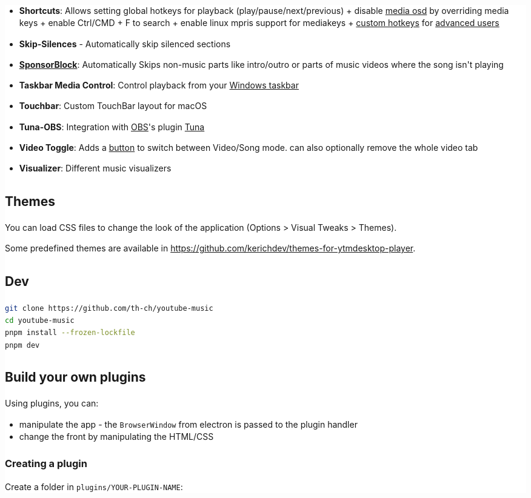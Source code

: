 - **Shortcuts**: Allows setting global hotkeys for playback (play/pause/next/previous) +
  disable [media osd](https://user-images.githubusercontent.com/84923831/128601225-afa38c1f-dea8-4209-9f72-0f84c1dd8b54.png)
  by overriding media keys + enable Ctrl/CMD + F to search + enable linux mpris support for
  mediakeys + [custom hotkeys](https://github.com/Araxeus/youtube-music/blob/1e591d6a3df98449bcda6e63baab249b28026148/providers/song-controls.js#L13-L50)
  for [advanced users](https://github.com/th-ch/youtube-music/issues/106#issuecomment-952156902)

- **Skip-Silences** - Automatically skip silenced sections

- [**SponsorBlock**](https://github.com/ajayyy/SponsorBlock): Automatically Skips non-music parts like intro/outro or
  parts of music videos where the song isn't playing

- **Taskbar Media Control**: Control playback from
  your [Windows taskbar](https://user-images.githubusercontent.com/78568641/111916130-24a35e80-8a82-11eb-80c8-5021c1aa27f4.png)

- **Touchbar**: Custom TouchBar layout for macOS

- **Tuna-OBS**: Integration with [OBS](https://obsproject.com/)'s
  plugin [Tuna](https://obsproject.com/forum/resources/tuna.843/)

- **Video Toggle**: Adds
  a [button](https://user-images.githubusercontent.com/28893833/173663950-63e6610e-a532-49b7-9afa-54cb57ddfc15.png) to
  switch between Video/Song mode. can also optionally remove the whole video tab

- **Visualizer**: Different music visualizers

## Themes

You can load CSS files to change the look of the application (Options > Visual Tweaks > Themes).

Some predefined themes are available in https://github.com/kerichdev/themes-for-ytmdesktop-player.

## Dev

```bash
git clone https://github.com/th-ch/youtube-music
cd youtube-music
pnpm install --frozen-lockfile
pnpm dev
```

## Build your own plugins

Using plugins, you can:

- manipulate the app - the `BrowserWindow` from electron is passed to the plugin handler
- change the front by manipulating the HTML/CSS

### Creating a plugin

Create a folder in `plugins/YOUR-PLUGIN-NAME`:
